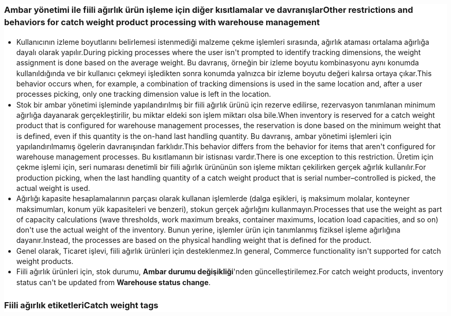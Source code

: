 ### <a name="other-restrictions-and-behaviors-for-catch-weight-product-processing-with-warehouse-management"></a><span data-ttu-id="086e7-260">Ambar yönetimi ile fiili ağırlık ürün işleme için diğer kısıtlamalar ve davranışlar</span><span class="sxs-lookup"><span data-stu-id="086e7-260">Other restrictions and behaviors for catch weight product processing with warehouse management</span></span>

- <span data-ttu-id="086e7-261">Kullanıcının izleme boyutlarını belirlemesi istenmediği malzeme çekme işlemleri sırasında, ağırlık ataması ortalama ağırlığa dayalı olarak yapılır.</span><span class="sxs-lookup"><span data-stu-id="086e7-261">During picking processes where the user isn't prompted to identify tracking dimensions, the weight assignment is done based on the average weight.</span></span> <span data-ttu-id="086e7-262">Bu davranış, örneğin bir izleme boyutu kombinasyonu aynı konumda kullanıldığında ve bir kullanıcı çekmeyi işledikten sonra konumda yalnızca bir izleme boyutu değeri kalırsa ortaya çıkar.</span><span class="sxs-lookup"><span data-stu-id="086e7-262">This behavior occurs when, for example, a combination of tracking dimensions is used in the same location and, after a user processes picking, only one tracking dimension value is left in the location.</span></span>
- <span data-ttu-id="086e7-263">Stok bir ambar yönetimi işleminde yapılandırılmış bir fiili ağırlık ürünü için rezerve edilirse, rezervasyon tanımlanan minimum ağırlığa dayanarak gerçekleştirilir, bu miktar eldeki son işlem miktarı olsa bile.</span><span class="sxs-lookup"><span data-stu-id="086e7-263">When inventory is reserved for a catch weight product that is configured for warehouse management processes, the reservation is done based on the minimum weight that is defined, even if this quantity is the on-hand last handling quantity.</span></span> <span data-ttu-id="086e7-264">Bu davranış, ambar yönetimi işlemleri için yapılandırılmamış ögelerin davranışından farklıdır.</span><span class="sxs-lookup"><span data-stu-id="086e7-264">This behavior differs from the behavior for items that aren't configured for warehouse management processes.</span></span> <span data-ttu-id="086e7-265">Bu kısıtlamanın bir istisnası vardır.</span><span class="sxs-lookup"><span data-stu-id="086e7-265">There is one exception to this restriction.</span></span> <span data-ttu-id="086e7-266">Üretim için çekme işlemi için, seri numarası denetimli bir fiili ağırlık ürününün son işleme miktarı çekilirken gerçek ağırlık kullanılır.</span><span class="sxs-lookup"><span data-stu-id="086e7-266">For production picking, when the last handling quantity of a catch weight product that is serial number–controlled is picked, the actual weight is used.</span></span>
- <span data-ttu-id="086e7-267">Ağırlığı kapasite hesaplamalarının parçası olarak kullanan işlemlerde (dalga eşikleri, iş maksimum molalar, konteyner maksimumları, konum yük kapasiteleri ve benzeri), stokun gerçek ağırlığını kullanmayın.</span><span class="sxs-lookup"><span data-stu-id="086e7-267">Processes that use the weight as part of capacity calculations (wave thresholds, work maximum breaks, container maximums, location load capacities, and so on) don't use the actual weight of the inventory.</span></span> <span data-ttu-id="086e7-268">Bunun yerine, işlemler ürün için tanımlanmış fiziksel işleme ağırlığına dayanır.</span><span class="sxs-lookup"><span data-stu-id="086e7-268">Instead, the processes are based on the physical handling weight that is defined for the product.</span></span>
- <span data-ttu-id="086e7-269">Genel olarak, Ticaret işlevi, fiili ağırlık ürünleri için desteklenmez.</span><span class="sxs-lookup"><span data-stu-id="086e7-269">In general, Commerce functionality isn't supported for catch weight products.</span></span>
- <span data-ttu-id="086e7-270">Fiili ağırlık ürünleri için, stok durumu, **Ambar durumu değişikliği**'nden güncelleştirilemez.</span><span class="sxs-lookup"><span data-stu-id="086e7-270">For catch weight products, inventory status can't be updated from **Warehouse status change**.</span></span>

### <a name="catch-weight-tags"></a><span data-ttu-id="086e7-271">Fiili ağırlık etiketleri</span><span class="sxs-lookup"><span data-stu-id="086e7-271">Catch weight tags</span></span>
